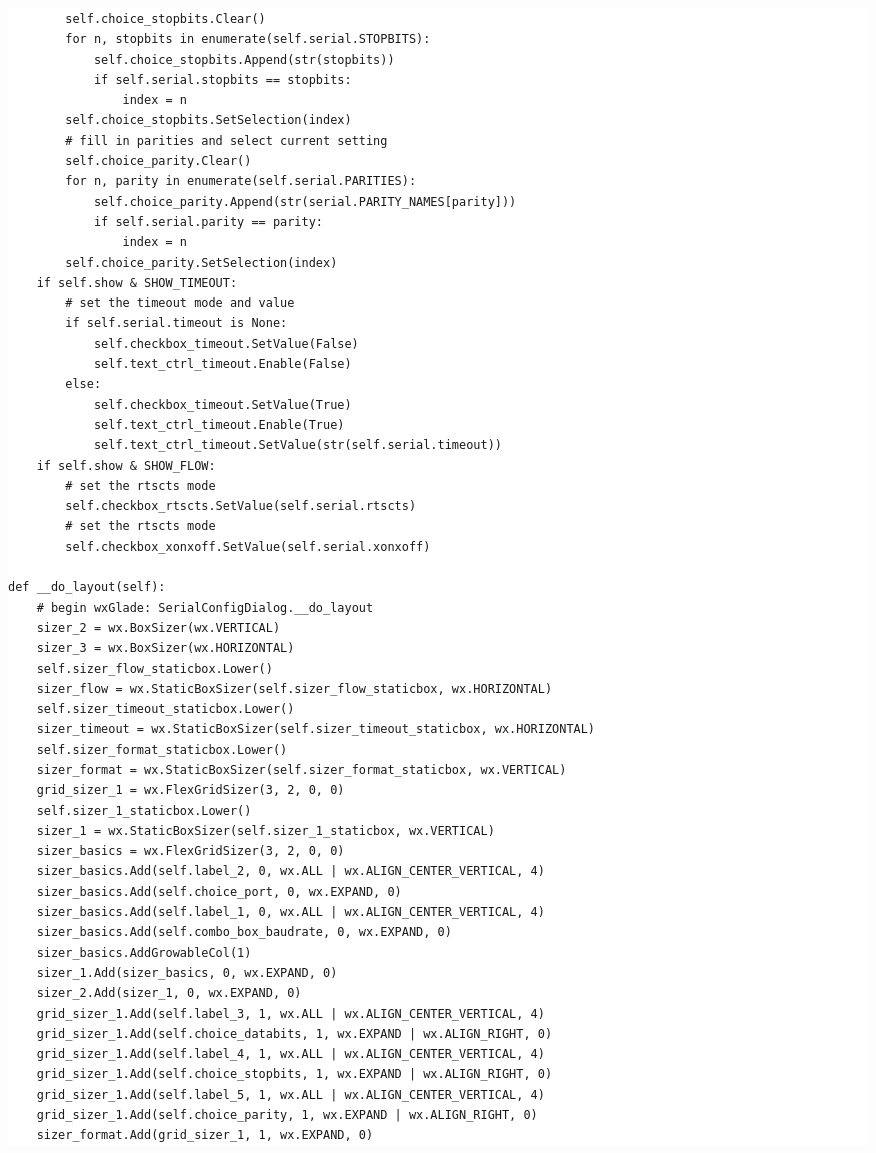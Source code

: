             self.choice_stopbits.Clear()
            for n, stopbits in enumerate(self.serial.STOPBITS):
                self.choice_stopbits.Append(str(stopbits))
                if self.serial.stopbits == stopbits:
                    index = n
            self.choice_stopbits.SetSelection(index)
            # fill in parities and select current setting
            self.choice_parity.Clear()
            for n, parity in enumerate(self.serial.PARITIES):
                self.choice_parity.Append(str(serial.PARITY_NAMES[parity]))
                if self.serial.parity == parity:
                    index = n
            self.choice_parity.SetSelection(index)
        if self.show & SHOW_TIMEOUT:
            # set the timeout mode and value
            if self.serial.timeout is None:
                self.checkbox_timeout.SetValue(False)
                self.text_ctrl_timeout.Enable(False)
            else:
                self.checkbox_timeout.SetValue(True)
                self.text_ctrl_timeout.Enable(True)
                self.text_ctrl_timeout.SetValue(str(self.serial.timeout))
        if self.show & SHOW_FLOW:
            # set the rtscts mode
            self.checkbox_rtscts.SetValue(self.serial.rtscts)
            # set the rtscts mode
            self.checkbox_xonxoff.SetValue(self.serial.xonxoff)

    def __do_layout(self):
        # begin wxGlade: SerialConfigDialog.__do_layout
        sizer_2 = wx.BoxSizer(wx.VERTICAL)
        sizer_3 = wx.BoxSizer(wx.HORIZONTAL)
        self.sizer_flow_staticbox.Lower()
        sizer_flow = wx.StaticBoxSizer(self.sizer_flow_staticbox, wx.HORIZONTAL)
        self.sizer_timeout_staticbox.Lower()
        sizer_timeout = wx.StaticBoxSizer(self.sizer_timeout_staticbox, wx.HORIZONTAL)
        self.sizer_format_staticbox.Lower()
        sizer_format = wx.StaticBoxSizer(self.sizer_format_staticbox, wx.VERTICAL)
        grid_sizer_1 = wx.FlexGridSizer(3, 2, 0, 0)
        self.sizer_1_staticbox.Lower()
        sizer_1 = wx.StaticBoxSizer(self.sizer_1_staticbox, wx.VERTICAL)
        sizer_basics = wx.FlexGridSizer(3, 2, 0, 0)
        sizer_basics.Add(self.label_2, 0, wx.ALL | wx.ALIGN_CENTER_VERTICAL, 4)
        sizer_basics.Add(self.choice_port, 0, wx.EXPAND, 0)
        sizer_basics.Add(self.label_1, 0, wx.ALL | wx.ALIGN_CENTER_VERTICAL, 4)
        sizer_basics.Add(self.combo_box_baudrate, 0, wx.EXPAND, 0)
        sizer_basics.AddGrowableCol(1)
        sizer_1.Add(sizer_basics, 0, wx.EXPAND, 0)
        sizer_2.Add(sizer_1, 0, wx.EXPAND, 0)
        grid_sizer_1.Add(self.label_3, 1, wx.ALL | wx.ALIGN_CENTER_VERTICAL, 4)
        grid_sizer_1.Add(self.choice_databits, 1, wx.EXPAND | wx.ALIGN_RIGHT, 0)
        grid_sizer_1.Add(self.label_4, 1, wx.ALL | wx.ALIGN_CENTER_VERTICAL, 4)
        grid_sizer_1.Add(self.choice_stopbits, 1, wx.EXPAND | wx.ALIGN_RIGHT, 0)
        grid_sizer_1.Add(self.label_5, 1, wx.ALL | wx.ALIGN_CENTER_VERTICAL, 4)
        grid_sizer_1.Add(self.choice_parity, 1, wx.EXPAND | wx.ALIGN_RIGHT, 0)
        sizer_format.Add(grid_sizer_1, 1, wx.EXPAND, 0)